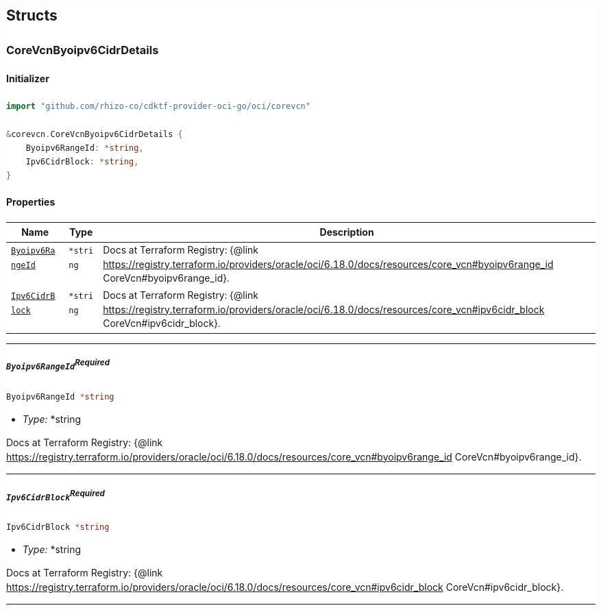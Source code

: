 
## Structs <a name="Structs" id="Structs"></a>

### CoreVcnByoipv6CidrDetails <a name="CoreVcnByoipv6CidrDetails" id="rhizo-co-terraform-provider-oci.coreVcn.CoreVcnByoipv6CidrDetails"></a>

#### Initializer <a name="Initializer" id="rhizo-co-terraform-provider-oci.coreVcn.CoreVcnByoipv6CidrDetails.Initializer"></a>

```go
import "github.com/rhizo-co/cdktf-provider-oci-go/oci/corevcn"

&corevcn.CoreVcnByoipv6CidrDetails {
	Byoipv6RangeId: *string,
	Ipv6CidrBlock: *string,
}
```

#### Properties <a name="Properties" id="Properties"></a>

| **Name** | **Type** | **Description** |
| --- | --- | --- |
| <code><a href="#rhizo-co-terraform-provider-oci.coreVcn.CoreVcnByoipv6CidrDetails.property.byoipv6RangeId">Byoipv6RangeId</a></code> | <code>*string</code> | Docs at Terraform Registry: {@link https://registry.terraform.io/providers/oracle/oci/6.18.0/docs/resources/core_vcn#byoipv6range_id CoreVcn#byoipv6range_id}. |
| <code><a href="#rhizo-co-terraform-provider-oci.coreVcn.CoreVcnByoipv6CidrDetails.property.ipv6CidrBlock">Ipv6CidrBlock</a></code> | <code>*string</code> | Docs at Terraform Registry: {@link https://registry.terraform.io/providers/oracle/oci/6.18.0/docs/resources/core_vcn#ipv6cidr_block CoreVcn#ipv6cidr_block}. |

---

##### `Byoipv6RangeId`<sup>Required</sup> <a name="Byoipv6RangeId" id="rhizo-co-terraform-provider-oci.coreVcn.CoreVcnByoipv6CidrDetails.property.byoipv6RangeId"></a>

```go
Byoipv6RangeId *string
```

- *Type:* *string

Docs at Terraform Registry: {@link https://registry.terraform.io/providers/oracle/oci/6.18.0/docs/resources/core_vcn#byoipv6range_id CoreVcn#byoipv6range_id}.

---

##### `Ipv6CidrBlock`<sup>Required</sup> <a name="Ipv6CidrBlock" id="rhizo-co-terraform-provider-oci.coreVcn.CoreVcnByoipv6CidrDetails.property.ipv6CidrBlock"></a>

```go
Ipv6CidrBlock *string
```

- *Type:* *string

Docs at Terraform Registry: {@link https://registry.terraform.io/providers/oracle/oci/6.18.0/docs/resources/core_vcn#ipv6cidr_block CoreVcn#ipv6cidr_block}.

---